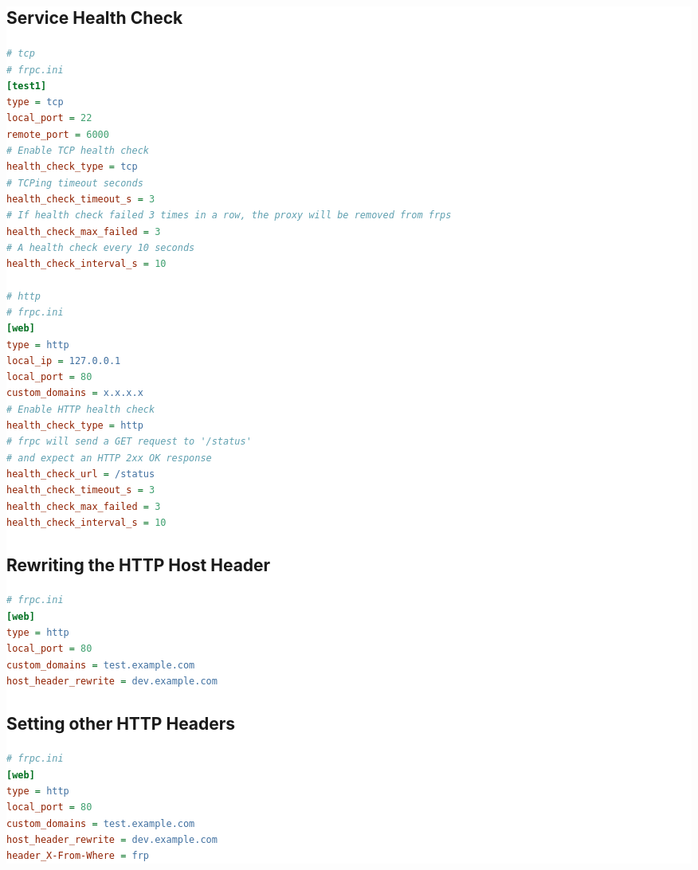 ## Service Health Check

```ini
# tcp
# frpc.ini 
[test1]
type = tcp
local_port = 22
remote_port = 6000
# Enable TCP health check
health_check_type = tcp
# TCPing timeout seconds
health_check_timeout_s = 3
# If health check failed 3 times in a row, the proxy will be removed from frps
health_check_max_failed = 3
# A health check every 10 seconds
health_check_interval_s = 10

# http
# frpc.ini
[web]
type = http
local_ip = 127.0.0.1
local_port = 80
custom_domains = x.x.x.x
# Enable HTTP health check
health_check_type = http
# frpc will send a GET request to '/status'
# and expect an HTTP 2xx OK response
health_check_url = /status
health_check_timeout_s = 3
health_check_max_failed = 3
health_check_interval_s = 10
```

## Rewriting the HTTP Host Header

```ini
# frpc.ini
[web]
type = http
local_port = 80
custom_domains = test.example.com
host_header_rewrite = dev.example.com
```

## Setting other HTTP Headers

```ini
# frpc.ini
[web]
type = http
local_port = 80
custom_domains = test.example.com
host_header_rewrite = dev.example.com
header_X-From-Where = frp
```
